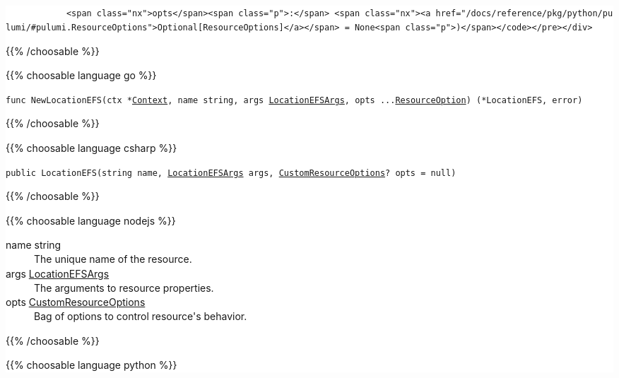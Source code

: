                 <span class="nx">opts</span><span class="p">:</span> <span class="nx"><a href="/docs/reference/pkg/python/pulumi/#pulumi.ResourceOptions">Optional[ResourceOptions]</a></span> = None<span class="p">)</span></code></pre></div>
{{% /choosable %}}

{{% choosable language go %}}
<div class="highlight"><pre class="chroma"><code class="language-go" data-lang="go"><span class="k">func </span><span class="nx">NewLocationEFS</span><span class="p">(</span><span class="nx">ctx</span><span class="p"> *</span><span class="nx"><a href="https://pkg.go.dev/github.com/pulumi/pulumi/sdk/v3/go/pulumi?tab=doc#Context">Context</a></span><span class="p">,</span> <span class="nx">name</span><span class="p"> </span><span class="nx">string</span><span class="p">,</span> <span class="nx">args</span><span class="p"> </span><span class="nx"><a href="#inputs">LocationEFSArgs</a></span><span class="p">,</span> <span class="nx">opts</span><span class="p"> ...</span><span class="nx"><a href="https://pkg.go.dev/github.com/pulumi/pulumi/sdk/v3/go/pulumi?tab=doc#ResourceOption">ResourceOption</a></span><span class="p">) (*<span class="nx">LocationEFS</span>, error)</span></code></pre></div>
{{% /choosable %}}

{{% choosable language csharp %}}
<div class="highlight"><pre class="chroma"><code class="language-csharp" data-lang="csharp"><span class="k">public </span><span class="nx">LocationEFS</span><span class="p">(</span><span class="nx">string</span><span class="p"> </span><span class="nx">name<span class="p">,</span> <span class="nx"><a href="#inputs">LocationEFSArgs</a></span><span class="p"> </span><span class="nx">args<span class="p">,</span> <span class="nx"><a href="/docs/reference/pkg/dotnet/Pulumi/Pulumi.CustomResourceOptions.html">CustomResourceOptions</a></span><span class="p">? </span><span class="nx">opts = null<span class="p">)</span></code></pre></div>
{{% /choosable %}}

{{% choosable language nodejs %}}

<dl class="resources-properties"><dt
        class="property-required" title="Required">
        <span>name</span>
        <span class="property-indicator"></span>
        <span class="property-type">string</span>
    </dt>
    <dd>The unique name of the resource.</dd><dt
        class="property-required" title="Required">
        <span>args</span>
        <span class="property-indicator"></span>
        <span class="property-type"><a href="#inputs">LocationEFSArgs</a></span>
    </dt>
    <dd>The arguments to resource properties.</dd><dt
        class="property-optional" title="Optional">
        <span>opts</span>
        <span class="property-indicator"></span>
        <span class="property-type"><a href="/docs/reference/pkg/nodejs/pulumi/pulumi/#CustomResourceOptions">CustomResourceOptions</a></span>
    </dt>
    <dd>Bag of options to control resource&#39;s behavior.</dd></dl>

{{% /choosable %}}

{{% choosable language python %}}
